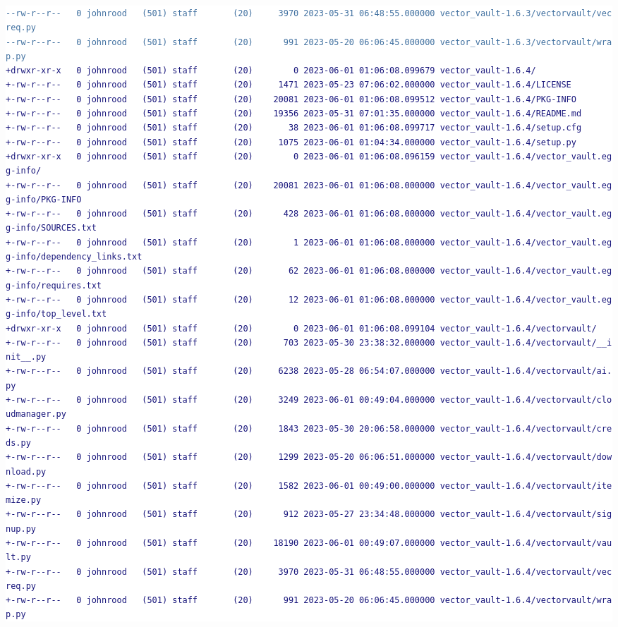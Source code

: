 ```diff
--rw-r--r--   0 johnrood   (501) staff       (20)     3970 2023-05-31 06:48:55.000000 vector_vault-1.6.3/vectorvault/vecreq.py
--rw-r--r--   0 johnrood   (501) staff       (20)      991 2023-05-20 06:06:45.000000 vector_vault-1.6.3/vectorvault/wrap.py
+drwxr-xr-x   0 johnrood   (501) staff       (20)        0 2023-06-01 01:06:08.099679 vector_vault-1.6.4/
+-rw-r--r--   0 johnrood   (501) staff       (20)     1471 2023-05-23 07:06:02.000000 vector_vault-1.6.4/LICENSE
+-rw-r--r--   0 johnrood   (501) staff       (20)    20081 2023-06-01 01:06:08.099512 vector_vault-1.6.4/PKG-INFO
+-rw-r--r--   0 johnrood   (501) staff       (20)    19356 2023-05-31 07:01:35.000000 vector_vault-1.6.4/README.md
+-rw-r--r--   0 johnrood   (501) staff       (20)       38 2023-06-01 01:06:08.099717 vector_vault-1.6.4/setup.cfg
+-rw-r--r--   0 johnrood   (501) staff       (20)     1075 2023-06-01 01:04:34.000000 vector_vault-1.6.4/setup.py
+drwxr-xr-x   0 johnrood   (501) staff       (20)        0 2023-06-01 01:06:08.096159 vector_vault-1.6.4/vector_vault.egg-info/
+-rw-r--r--   0 johnrood   (501) staff       (20)    20081 2023-06-01 01:06:08.000000 vector_vault-1.6.4/vector_vault.egg-info/PKG-INFO
+-rw-r--r--   0 johnrood   (501) staff       (20)      428 2023-06-01 01:06:08.000000 vector_vault-1.6.4/vector_vault.egg-info/SOURCES.txt
+-rw-r--r--   0 johnrood   (501) staff       (20)        1 2023-06-01 01:06:08.000000 vector_vault-1.6.4/vector_vault.egg-info/dependency_links.txt
+-rw-r--r--   0 johnrood   (501) staff       (20)       62 2023-06-01 01:06:08.000000 vector_vault-1.6.4/vector_vault.egg-info/requires.txt
+-rw-r--r--   0 johnrood   (501) staff       (20)       12 2023-06-01 01:06:08.000000 vector_vault-1.6.4/vector_vault.egg-info/top_level.txt
+drwxr-xr-x   0 johnrood   (501) staff       (20)        0 2023-06-01 01:06:08.099104 vector_vault-1.6.4/vectorvault/
+-rw-r--r--   0 johnrood   (501) staff       (20)      703 2023-05-30 23:38:32.000000 vector_vault-1.6.4/vectorvault/__init__.py
+-rw-r--r--   0 johnrood   (501) staff       (20)     6238 2023-05-28 06:54:07.000000 vector_vault-1.6.4/vectorvault/ai.py
+-rw-r--r--   0 johnrood   (501) staff       (20)     3249 2023-06-01 00:49:04.000000 vector_vault-1.6.4/vectorvault/cloudmanager.py
+-rw-r--r--   0 johnrood   (501) staff       (20)     1843 2023-05-30 20:06:58.000000 vector_vault-1.6.4/vectorvault/creds.py
+-rw-r--r--   0 johnrood   (501) staff       (20)     1299 2023-05-20 06:06:51.000000 vector_vault-1.6.4/vectorvault/download.py
+-rw-r--r--   0 johnrood   (501) staff       (20)     1582 2023-06-01 00:49:00.000000 vector_vault-1.6.4/vectorvault/itemize.py
+-rw-r--r--   0 johnrood   (501) staff       (20)      912 2023-05-27 23:34:48.000000 vector_vault-1.6.4/vectorvault/signup.py
+-rw-r--r--   0 johnrood   (501) staff       (20)    18190 2023-06-01 00:49:07.000000 vector_vault-1.6.4/vectorvault/vault.py
+-rw-r--r--   0 johnrood   (501) staff       (20)     3970 2023-05-31 06:48:55.000000 vector_vault-1.6.4/vectorvault/vecreq.py
+-rw-r--r--   0 johnrood   (501) staff       (20)      991 2023-05-20 06:06:45.000000 vector_vault-1.6.4/vectorvault/wrap.py
```
